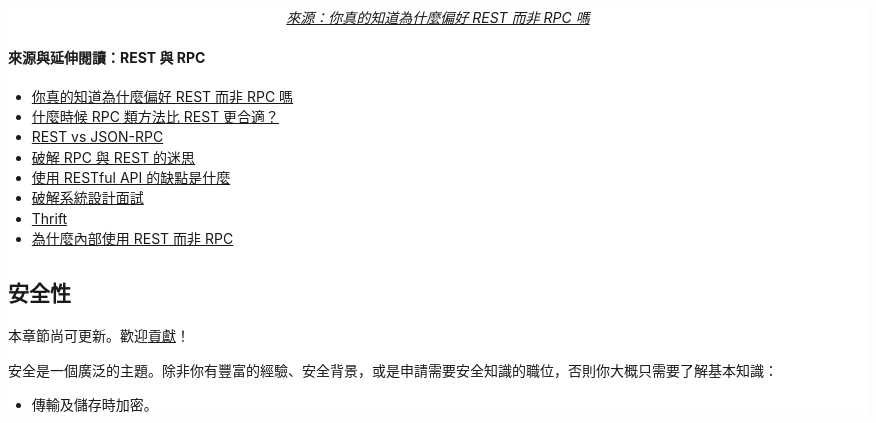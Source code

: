<p align="center">
  <i><a href=https://apihandyman.io/do-you-really-know-why-you-prefer-rest-over-rpc/>來源：你真的知道為什麼偏好 REST 而非 RPC 嗎</a></i>
</p>

#### 來源與延伸閱讀：REST 與 RPC

* [你真的知道為什麼偏好 REST 而非 RPC 嗎](https://apihandyman.io/do-you-really-know-why-you-prefer-rest-over-rpc/)
* [什麼時候 RPC 類方法比 REST 更合適？](http://programmers.stackexchange.com/a/181186)
* [REST vs JSON-RPC](http://stackoverflow.com/questions/15056878/rest-vs-json-rpc)
* [破解 RPC 與 REST 的迷思](https://web.archive.org/web/20170608193645/http://etherealbits.com/2012/12/debunking-the-myths-of-rpc-rest/)
* [使用 RESTful API 的缺點是什麼](https://www.quora.com/What-are-the-drawbacks-of-using-RESTful-APIs)
* [破解系統設計面試](http://www.puncsky.com/blog/2016-02-13-crack-the-system-design-interview)
* [Thrift](https://code.facebook.com/posts/1468950976659943/)
* [為什麼內部使用 REST 而非 RPC](http://arstechnica.com/civis/viewtopic.php?t=1190508)

## 安全性

本章節尚可更新。歡迎[貢獻](#contributing)！

安全是一個廣泛的主題。除非你有豐富的經驗、安全背景，或是申請需要安全知識的職位，否則你大概只需要了解基本知識：

* 傳輸及儲存時加密。
